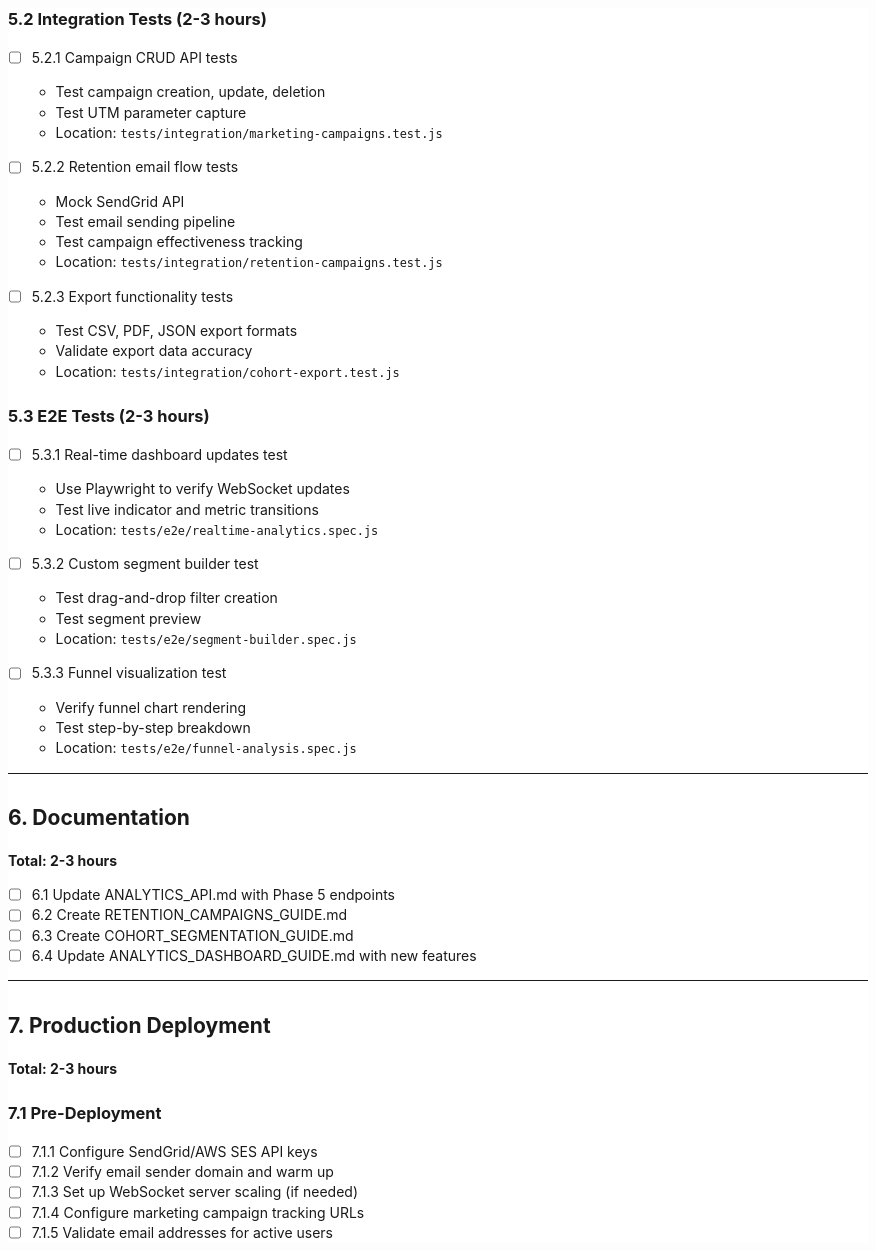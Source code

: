 ### 5.2 Integration Tests (2-3 hours)
- [ ] 5.2.1 Campaign CRUD API tests
  - Test campaign creation, update, deletion
  - Test UTM parameter capture
  - Location: `tests/integration/marketing-campaigns.test.js`

- [ ] 5.2.2 Retention email flow tests
  - Mock SendGrid API
  - Test email sending pipeline
  - Test campaign effectiveness tracking
  - Location: `tests/integration/retention-campaigns.test.js`

- [ ] 5.2.3 Export functionality tests
  - Test CSV, PDF, JSON export formats
  - Validate export data accuracy
  - Location: `tests/integration/cohort-export.test.js`

### 5.3 E2E Tests (2-3 hours)
- [ ] 5.3.1 Real-time dashboard updates test
  - Use Playwright to verify WebSocket updates
  - Test live indicator and metric transitions
  - Location: `tests/e2e/realtime-analytics.spec.js`

- [ ] 5.3.2 Custom segment builder test
  - Test drag-and-drop filter creation
  - Test segment preview
  - Location: `tests/e2e/segment-builder.spec.js`

- [ ] 5.3.3 Funnel visualization test
  - Verify funnel chart rendering
  - Test step-by-step breakdown
  - Location: `tests/e2e/funnel-analysis.spec.js`

---

## 6. Documentation

**Total: 2-3 hours**

- [ ] 6.1 Update ANALYTICS_API.md with Phase 5 endpoints
- [ ] 6.2 Create RETENTION_CAMPAIGNS_GUIDE.md
- [ ] 6.3 Create COHORT_SEGMENTATION_GUIDE.md
- [ ] 6.4 Update ANALYTICS_DASHBOARD_GUIDE.md with new features

---

## 7. Production Deployment

**Total: 2-3 hours**

### 7.1 Pre-Deployment
- [ ] 7.1.1 Configure SendGrid/AWS SES API keys
- [ ] 7.1.2 Verify email sender domain and warm up
- [ ] 7.1.3 Set up WebSocket server scaling (if needed)
- [ ] 7.1.4 Configure marketing campaign tracking URLs
- [ ] 7.1.5 Validate email addresses for active users
